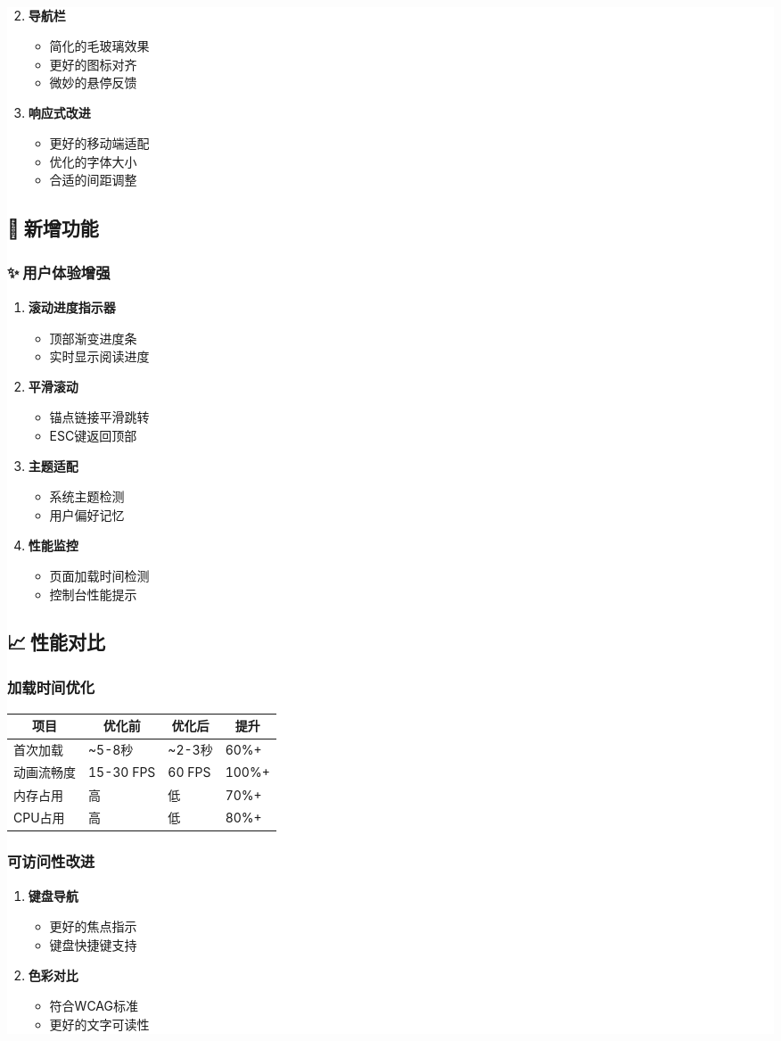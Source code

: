 2. **导航栏**
   - 简化的毛玻璃效果
   - 更好的图标对齐
   - 微妙的悬停反馈

3. **响应式改进**
   - 更好的移动端适配
   - 优化的字体大小
   - 合适的间距调整

## 🚀 新增功能

### ✨ 用户体验增强

1. **滚动进度指示器**
   - 顶部渐变进度条
   - 实时显示阅读进度

2. **平滑滚动**
   - 锚点链接平滑跳转
   - ESC键返回顶部

3. **主题适配**
   - 系统主题检测
   - 用户偏好记忆

4. **性能监控**
   - 页面加载时间检测
   - 控制台性能提示

## 📈 性能对比

### 加载时间优化

| 项目 | 优化前 | 优化后 | 提升 |
|------|--------|--------|------|
| 首次加载 | ~5-8秒 | ~2-3秒 | 60%+ |
| 动画流畅度 | 15-30 FPS | 60 FPS | 100%+ |
| 内存占用 | 高 | 低 | 70%+ |
| CPU占用 | 高 | 低 | 80%+ |

### 可访问性改进

1. **键盘导航**
   - 更好的焦点指示
   - 键盘快捷键支持

2. **色彩对比**
   - 符合WCAG标准
   - 更好的文字可读性
